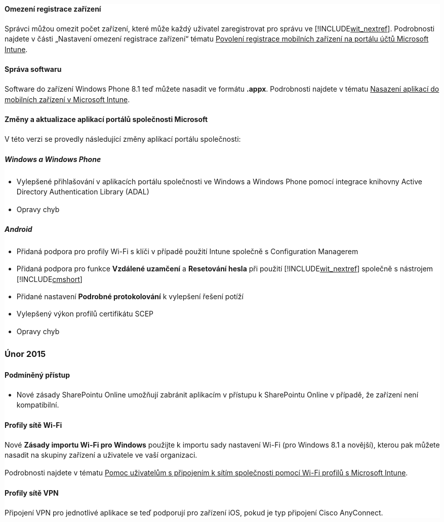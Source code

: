 #### Omezení registrace zařízení
Správci můžou omezit počet zařízení, které může každý uživatel zaregistrovat pro správu ve [!INCLUDE[wit_nextref](../Token/wit_nextref_md.md)]. Podrobnosti najdete v části „Nastavení omezení registrace zařízení“ tématu [Povolení registrace mobilních zařízení na portálu účtů Microsoft Intune](../Topic/Enable_mobile_device_enrollment_with_the_Microsoft_Intune_Account_Portal.md).

#### Správa softwaru
Software do zařízení Windows Phone 8.1 teď můžete nasadit ve formátu **.appx**. Podrobnosti najdete v tématu [Nasazení aplikací do mobilních zařízení v Microsoft Intune](../Topic/Deploy_apps_to_mobile_devices_in_Microsoft_Intune_-_deleted.md).

#### Změny a aktualizace aplikací portálů společnosti Microsoft
V této verzi se provedly následující změny aplikací portálu společnosti:

##### Windows a Windows Phone

-   Vylepšené přihlašování v aplikacích portálu společnosti ve Windows a Windows Phone pomocí integrace knihovny Active Directory Authentication Library (ADAL)

-   Opravy chyb

##### Android

-   Přidaná podpora pro profily Wi-Fi s klíči v případě použití Intune společně s Configuration Managerem

-   Přidaná podpora pro funkce **Vzdálené uzamčení** a **Resetování hesla** při použití [!INCLUDE[wit_nextref](../Token/wit_nextref_md.md)] společně s nástrojem [!INCLUDE[cmshort](../Token/cmshort_md.md)]

-   Přidané nastavení **Podrobné protokolování** k vylepšení řešení potíží

-   Vylepšený výkon profilů certifikátu SCEP

-   Opravy chyb

### <a name="BKMK_Feb15"></a>Únor 2015

#### Podmíněný přístup

-   Nové zásady SharePointu Online umožňují zabránit aplikacím v přístupu k SharePointu Online v případě, že zařízení není kompatibilní.

#### Profily sítě Wi-Fi
Nové **Zásady importu Wi-Fi pro Windows** použijte k importu sady nastavení Wi-Fi (pro Windows 8.1 a novější), kterou pak můžete nasadit na skupiny zařízení a uživatele ve vaší organizaci.

Podrobnosti najdete v tématu [Pomoc uživatelům s připojením k sítím společnosti pomocí Wi-Fi profilů s Microsoft Intune](../Topic/Help_users_connect_to_company_networks_using_Wi-Fi_profiles_with_Microsoft_Intune.md).

#### Profily sítě VPN
Připojení VPN pro jednotlivé aplikace se teď podporují pro zařízení iOS, pokud je typ připojení Cisco AnyConnect.
